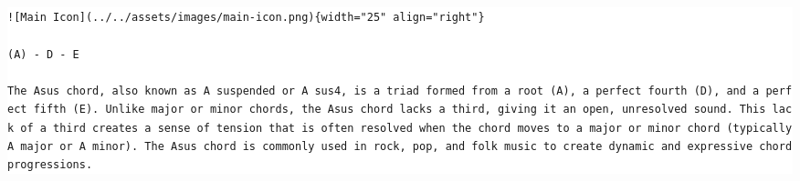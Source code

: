     ![Main Icon](../../assets/images/main-icon.png){width="25" align="right"}

    (A) - D - E

    The Asus chord, also known as A suspended or A sus4, is a triad formed from a root (A), a perfect fourth (D), and a perfect fifth (E). Unlike major or minor chords, the Asus chord lacks a third, giving it an open, unresolved sound. This lack of a third creates a sense of tension that is often resolved when the chord moves to a major or minor chord (typically A major or A minor). The Asus chord is commonly used in rock, pop, and folk music to create dynamic and expressive chord progressions.
